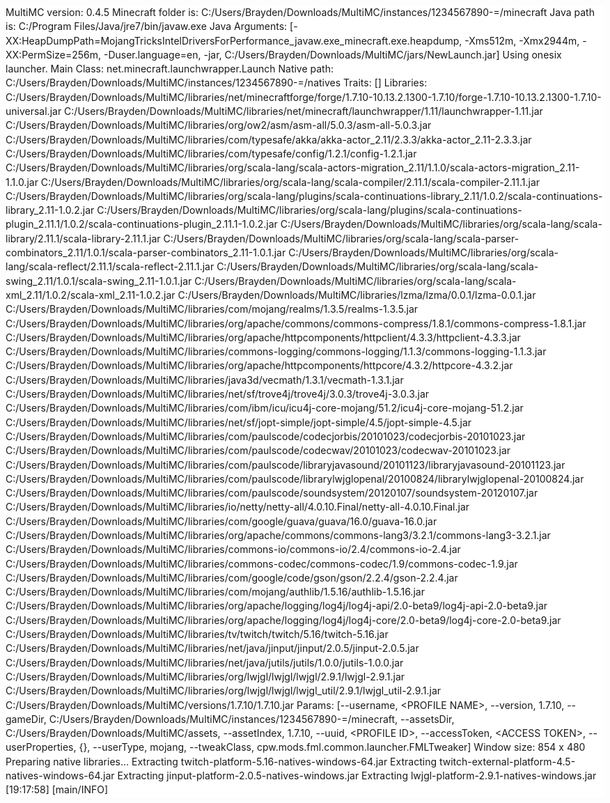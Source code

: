 MultiMC version: 0.4.5  Minecraft folder is: C:/Users/Brayden/Downloads/MultiMC/instances/1234567890-=/minecraft  Java path is: C:/Program Files/Java/jre7/bin/javaw.exe  Java Arguments: [-XX:HeapDumpPath=MojangTricksIntelDriversForPerformance_javaw.exe_minecraft.exe.heapdump, -Xms512m, -Xmx2944m, -XX:PermSize=256m, -Duser.language=en, -jar, C:/Users/Brayden/Downloads/MultiMC/jars/NewLaunch.jar]  Using onesix launcher.  Main Class:   net.minecraft.launchwrapper.Launch  Native path:   C:/Users/Brayden/Downloads/MultiMC/instances/1234567890-=/natives  Traits:   []  Libraries:   C:/Users/Brayden/Downloads/MultiMC/libraries/net/minecraftforge/forge/1.7.10-10.13.2.1300-1.7.10/forge-1.7.10-10.13.2.1300-1.7.10-universal.jar   C:/Users/Brayden/Downloads/MultiMC/libraries/net/minecraft/launchwrapper/1.11/launchwrapper-1.11.jar   C:/Users/Brayden/Downloads/MultiMC/libraries/org/ow2/asm/asm-all/5.0.3/asm-all-5.0.3.jar   C:/Users/Brayden/Downloads/MultiMC/libraries/com/typesafe/akka/akka-actor_2.11/2.3.3/akka-actor_2.11-2.3.3.jar   C:/Users/Brayden/Downloads/MultiMC/libraries/com/typesafe/config/1.2.1/config-1.2.1.jar   C:/Users/Brayden/Downloads/MultiMC/libraries/org/scala-lang/scala-actors-migration_2.11/1.1.0/scala-actors-migration_2.11-1.1.0.jar   C:/Users/Brayden/Downloads/MultiMC/libraries/org/scala-lang/scala-compiler/2.11.1/scala-compiler-2.11.1.jar   C:/Users/Brayden/Downloads/MultiMC/libraries/org/scala-lang/plugins/scala-continuations-library_2.11/1.0.2/scala-continuations-library_2.11-1.0.2.jar   C:/Users/Brayden/Downloads/MultiMC/libraries/org/scala-lang/plugins/scala-continuations-plugin_2.11.1/1.0.2/scala-continuations-plugin_2.11.1-1.0.2.jar   C:/Users/Brayden/Downloads/MultiMC/libraries/org/scala-lang/scala-library/2.11.1/scala-library-2.11.1.jar   C:/Users/Brayden/Downloads/MultiMC/libraries/org/scala-lang/scala-parser-combinators_2.11/1.0.1/scala-parser-combinators_2.11-1.0.1.jar   C:/Users/Brayden/Downloads/MultiMC/libraries/org/scala-lang/scala-reflect/2.11.1/scala-reflect-2.11.1.jar   C:/Users/Brayden/Downloads/MultiMC/libraries/org/scala-lang/scala-swing_2.11/1.0.1/scala-swing_2.11-1.0.1.jar   C:/Users/Brayden/Downloads/MultiMC/libraries/org/scala-lang/scala-xml_2.11/1.0.2/scala-xml_2.11-1.0.2.jar   C:/Users/Brayden/Downloads/MultiMC/libraries/lzma/lzma/0.0.1/lzma-0.0.1.jar   C:/Users/Brayden/Downloads/MultiMC/libraries/com/mojang/realms/1.3.5/realms-1.3.5.jar   C:/Users/Brayden/Downloads/MultiMC/libraries/org/apache/commons/commons-compress/1.8.1/commons-compress-1.8.1.jar   C:/Users/Brayden/Downloads/MultiMC/libraries/org/apache/httpcomponents/httpclient/4.3.3/httpclient-4.3.3.jar   C:/Users/Brayden/Downloads/MultiMC/libraries/commons-logging/commons-logging/1.1.3/commons-logging-1.1.3.jar   C:/Users/Brayden/Downloads/MultiMC/libraries/org/apache/httpcomponents/httpcore/4.3.2/httpcore-4.3.2.jar   C:/Users/Brayden/Downloads/MultiMC/libraries/java3d/vecmath/1.3.1/vecmath-1.3.1.jar   C:/Users/Brayden/Downloads/MultiMC/libraries/net/sf/trove4j/trove4j/3.0.3/trove4j-3.0.3.jar   C:/Users/Brayden/Downloads/MultiMC/libraries/com/ibm/icu/icu4j-core-mojang/51.2/icu4j-core-mojang-51.2.jar   C:/Users/Brayden/Downloads/MultiMC/libraries/net/sf/jopt-simple/jopt-simple/4.5/jopt-simple-4.5.jar   C:/Users/Brayden/Downloads/MultiMC/libraries/com/paulscode/codecjorbis/20101023/codecjorbis-20101023.jar   C:/Users/Brayden/Downloads/MultiMC/libraries/com/paulscode/codecwav/20101023/codecwav-20101023.jar   C:/Users/Brayden/Downloads/MultiMC/libraries/com/paulscode/libraryjavasound/20101123/libraryjavasound-20101123.jar   C:/Users/Brayden/Downloads/MultiMC/libraries/com/paulscode/librarylwjglopenal/20100824/librarylwjglopenal-20100824.jar   C:/Users/Brayden/Downloads/MultiMC/libraries/com/paulscode/soundsystem/20120107/soundsystem-20120107.jar   C:/Users/Brayden/Downloads/MultiMC/libraries/io/netty/netty-all/4.0.10.Final/netty-all-4.0.10.Final.jar   C:/Users/Brayden/Downloads/MultiMC/libraries/com/google/guava/guava/16.0/guava-16.0.jar   C:/Users/Brayden/Downloads/MultiMC/libraries/org/apache/commons/commons-lang3/3.2.1/commons-lang3-3.2.1.jar   C:/Users/Brayden/Downloads/MultiMC/libraries/commons-io/commons-io/2.4/commons-io-2.4.jar   C:/Users/Brayden/Downloads/MultiMC/libraries/commons-codec/commons-codec/1.9/commons-codec-1.9.jar   C:/Users/Brayden/Downloads/MultiMC/libraries/com/google/code/gson/gson/2.2.4/gson-2.2.4.jar   C:/Users/Brayden/Downloads/MultiMC/libraries/com/mojang/authlib/1.5.16/authlib-1.5.16.jar   C:/Users/Brayden/Downloads/MultiMC/libraries/org/apache/logging/log4j/log4j-api/2.0-beta9/log4j-api-2.0-beta9.jar   C:/Users/Brayden/Downloads/MultiMC/libraries/org/apache/logging/log4j/log4j-core/2.0-beta9/log4j-core-2.0-beta9.jar   C:/Users/Brayden/Downloads/MultiMC/libraries/tv/twitch/twitch/5.16/twitch-5.16.jar   C:/Users/Brayden/Downloads/MultiMC/libraries/net/java/jinput/jinput/2.0.5/jinput-2.0.5.jar   C:/Users/Brayden/Downloads/MultiMC/libraries/net/java/jutils/jutils/1.0.0/jutils-1.0.0.jar   C:/Users/Brayden/Downloads/MultiMC/libraries/org/lwjgl/lwjgl/lwjgl/2.9.1/lwjgl-2.9.1.jar   C:/Users/Brayden/Downloads/MultiMC/libraries/org/lwjgl/lwjgl/lwjgl_util/2.9.1/lwjgl_util-2.9.1.jar   C:/Users/Brayden/Downloads/MultiMC/versions/1.7.10/1.7.10.jar  Params:   [--username, &lt;PROFILE NAME>, --version, 1.7.10, --gameDir, C:/Users/Brayden/Downloads/MultiMC/instances/1234567890-=/minecraft, --assetsDir, C:/Users/Brayden/Downloads/MultiMC/assets, --assetIndex, 1.7.10, --uuid, &lt;PROFILE ID>, --accessToken, &lt;ACCESS TOKEN>, --userProperties, {}, --userType, mojang, --tweakClass, cpw.mods.fml.common.launcher.FMLTweaker]  Window size: 854 x 480  Preparing native libraries... Extracting twitch-platform-5.16-natives-windows-64.jar Extracting twitch-external-platform-4.5-natives-windows-64.jar Extracting jinput-platform-2.0.5-natives-windows.jar Extracting lwjgl-platform-2.9.1-natives-windows.jar  [19:17:58] [main/INFO]